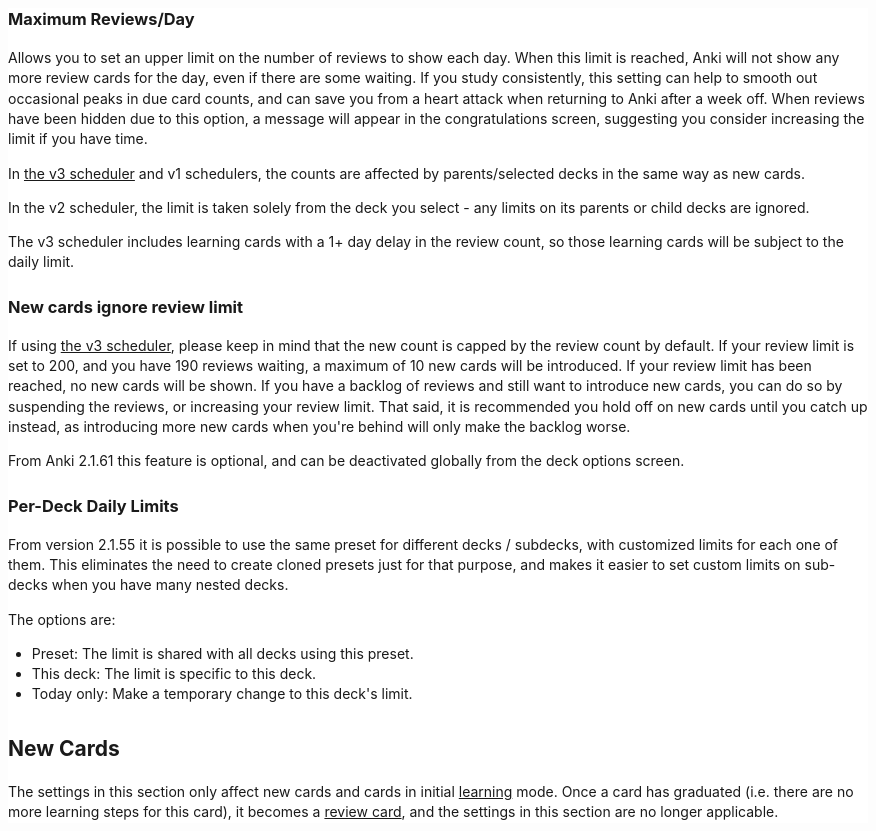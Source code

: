 ### Maximum Reviews/Day

Allows you to set an upper limit on the number of reviews to show each day.
When this limit is reached, Anki will not show any more review cards for the
day, even if there are some waiting. If you study consistently, this setting can
help to smooth out occasional peaks in due card counts, and can save you from a
heart attack when returning to Anki after a week off. When reviews have been
hidden due to this option, a message will appear in the congratulations screen,
suggesting you consider increasing the limit if you have time.

In [the v3 scheduler](https://faqs.ankiweb.net/the-2021-scheduler.html#daily-limits) and
v1 schedulers, the counts are affected by parents/selected decks in the same way
as new cards.

In the v2 scheduler, the limit is taken solely from the deck you select - any
limits on its parents or child decks are ignored.

The v3 scheduler includes learning cards with a 1+ day delay in the review count,
so those learning cards will be subject to the daily limit.

### New cards ignore review limit

If using [the v3 scheduler](https://faqs.ankiweb.net/the-2021-scheduler.html#daily-limits),
please keep in mind that the new count is capped by the review count by default. If your
review limit is set to 200, and you have 190 reviews waiting, a maximum of 10
new cards will be introduced. If your review limit has been reached, no new
cards will be shown. If you have a backlog of reviews and still want to
introduce new cards, you can do so by suspending the reviews, or increasing your
review limit. That said, it is recommended you hold off on new cards until you
catch up instead, as introducing more new cards when you're behind will only
make the backlog worse.

From Anki 2.1.61 this feature is optional, and can be deactivated globally from the
deck options screen.

### Per-Deck Daily Limits

From version 2.1.55 it is possible to use the same preset for different decks / subdecks, with customized
limits for each one of them. This eliminates the need to create cloned presets just for that
purpose, and makes it easier to set custom limits on sub-decks when you have many nested decks.

The options are:

- Preset: The limit is shared with all decks using this preset.
- This deck: The limit is specific to this deck.
- Today only: Make a temporary change to this deck's limit.

## New Cards

The settings in this section only affect new cards and cards in initial
[learning](studying.md#learningrelearning-cards) mode. Once a card
has graduated (i.e. there are no more learning steps for this card), it becomes a
[review card](studying.md#review-cards), and the
settings in this section are no longer applicable.

